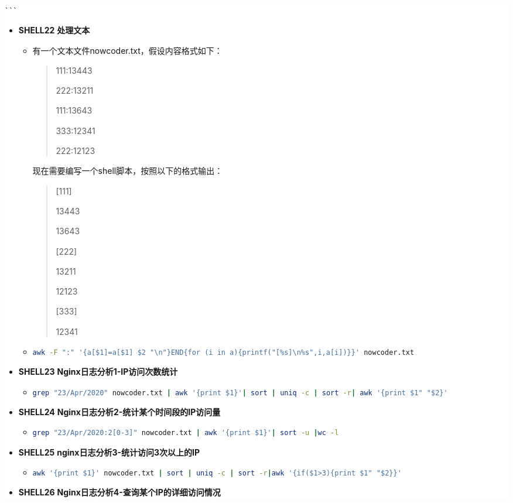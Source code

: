     ```

- **SHELL22** **处理文本**

  - 有一个文本文件nowcoder.txt，假设内容格式如下：

    > 111:13443
    >
    > 222:13211
    >
    > 111:13643
    >
    > 333:12341
    >
    > 222:12123

    现在需要编写一个shell脚本，按照以下的格式输出：

    > [111]
    >
    > 13443
    >
    > 13643
    >
    > [222]
    >
    > 13211
    >
    > 12123
    >
    > [333]
    >
    > 12341

  - ```bash
    awk -F ":" '{a[$1]=a[$1] $2 "\n"}END{for (i in a){printf("[%s]\n%s",i,a[i])}}' nowcoder.txt
    ```

- **SHELL23** **Nginx日志分析1-IP访问次数统计**

  - ```bash
    grep "23/Apr/2020" nowcoder.txt | awk '{print $1}'| sort | uniq -c | sort -r| awk '{print $1" "$2}'
    ```

- **SHELL24** **Nginx日志分析2-统计某个时间段的IP访问量**

  - ```bash
    grep "23/Apr/2020:2[0-3]" nowcoder.txt | awk '{print $1}'| sort -u |wc -l 
    ```

- **SHELL25** **nginx日志分析3-统计访问3次以上的IP**

  - ```bash
    awk '{print $1}' nowcoder.txt | sort | uniq -c | sort -r|awk '{if($1>3){print $1" "$2}}'
    ```

- **SHELL26** **Nginx日志分析4-查询某个IP的详细访问情况**
